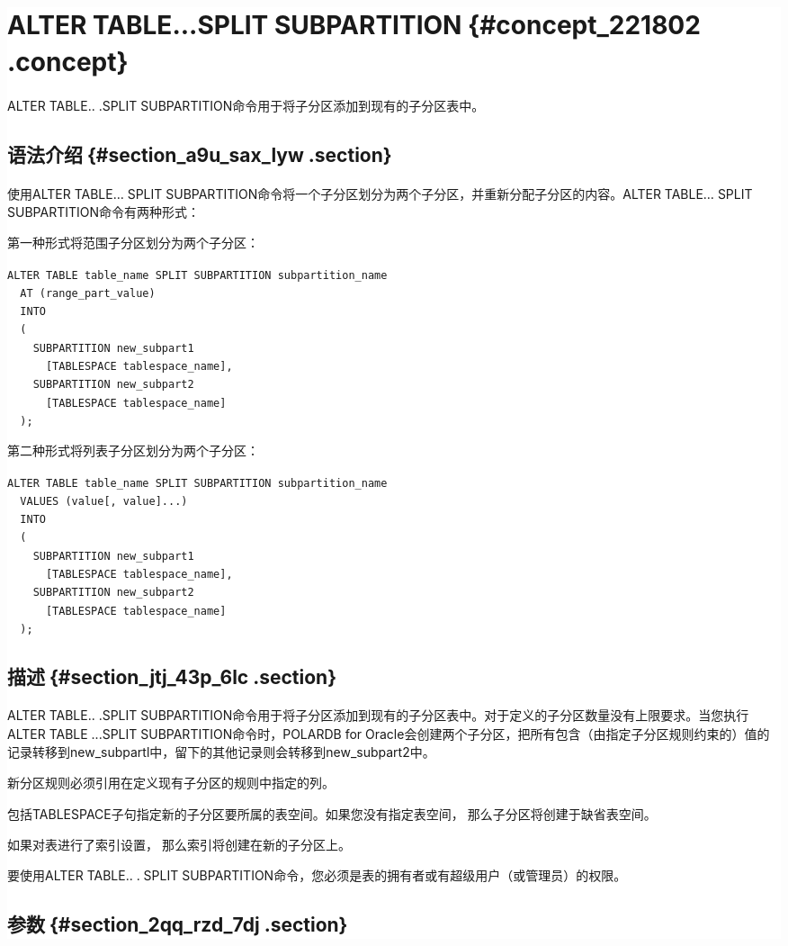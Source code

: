 # ALTER TABLE...SPLIT SUBPARTITION {#concept_221802 .concept}

ALTER TABLE.. .SPLIT SUBPARTITION命令用于将子分区添加到现有的子分区表中。

## 语法介绍 {#section_a9u_sax_lyw .section}

使用ALTER TABLE… SPLIT SUBPARTITION命令将一个子分区划分为两个子分区，并重新分配子分区的内容。ALTER TABLE… SPLIT SUBPARTITION命令有两种形式：

第一种形式将范围子分区划分为两个子分区：

``` {#codeblock_7sp_z83_qrx}
ALTER TABLE table_name SPLIT SUBPARTITION subpartition_name
  AT (range_part_value)
  INTO 
  (
    SUBPARTITION new_subpart1 
      [TABLESPACE tablespace_name],
    SUBPARTITION new_subpart2 
      [TABLESPACE tablespace_name]
  ); 
```

第二种形式将列表子分区划分为两个子分区：

``` {#codeblock_t1b_ipp_ej1}
ALTER TABLE table_name SPLIT SUBPARTITION subpartition_name
  VALUES (value[, value]...) 
  INTO 
  (
    SUBPARTITION new_subpart1 
      [TABLESPACE tablespace_name],
    SUBPARTITION new_subpart2 
      [TABLESPACE tablespace_name]
  );
```

## 描述 {#section_jtj_43p_6lc .section}

ALTER TABLE.. .SPLIT SUBPARTITION命令用于将子分区添加到现有的子分区表中。对于定义的子分区数量没有上限要求。当您执行ALTER TABLE ...SPLIT SUBPARTITION命令时，POLARDB for Oracle会创建两个子分区，把所有包含（由指定子分区规则约束的）值的记录转移到new\_subpartl中，留下的其他记录则会转移到new\_subpart2中。

新分区规则必须引用在定义现有子分区的规则中指定的列。

包括TABLESPACE子句指定新的子分区要所属的表空间。如果您没有指定表空间， 那么子分区将创建于缺省表空间。

如果对表进行了索引设置， 那么索引将创建在新的子分区上。

要使用ALTER TABLE.. . SPLIT SUBPARTITION命令，您必须是表的拥有者或有超级用户（或管理员）的权限。

## 参数 {#section_2qq_rzd_7dj .section}
